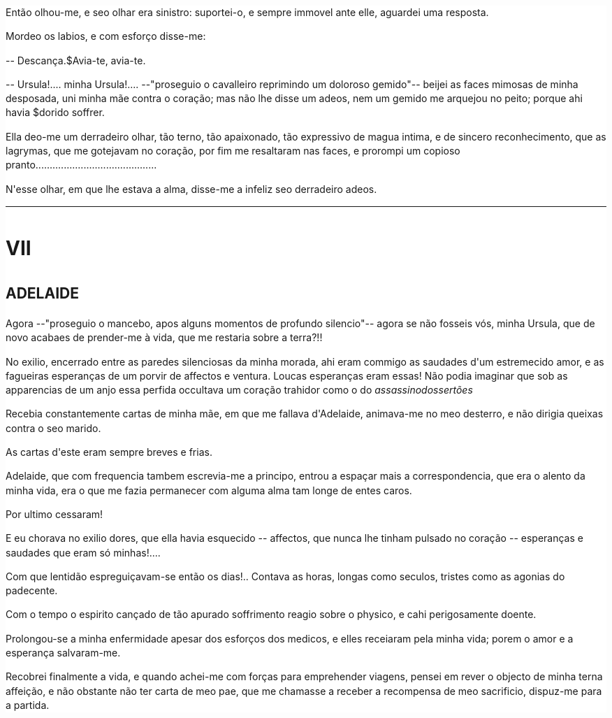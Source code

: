 Então olhou-me, e seo olhar era sinistro: suportei-o, e sempre immovel ante elle, aguardei uma resposta.

Mordeo os labios, e com esforço disse-me:

-- Descança.$Avia-te, avia-te.

-- Ursula!.... minha Ursula!.... --"proseguio o cavalleiro reprimindo um doloroso gemido"-- beijei as faces mimosas de minha desposada, uni minha mãe contra o coração; mas não lhe disse um adeos, nem um gemido me arquejou no peito; porque ahi havia $dorido soffrer.

Ella deo-me um derradeiro olhar, tão terno, tão apaixonado, tão expressivo de magua intima, e de sincero reconhecimento, que as lagrymas, que me gotejavam no coração, por fim me resaltaram nas faces, e prorompi um copioso pranto...........................................

N'esse olhar, em que lhe estava a alma, disse-me a infeliz seo derradeiro adeos.

___

# VII

## ADELAIDE

Agora --"proseguio o mancebo, apos alguns momentos de profundo silencio"-- agora se não fosseis vós, minha Ursula, que de novo acabaes de prender-me à vida, que me restaria sobre a terra?!!

No exilio, encerrado entre as paredes silenciosas da minha morada, ahi eram commigo as saudades d'um estremecido amor, e as fagueiras esperanças de um porvir de affectos e ventura. Loucas esperanças eram essas! Não podia imaginar que sob as apparencias de um anjo essa perfida occultava um coração trahidor como o do $assassino dos sertões$

Recebia constantemente cartas de minha mãe, em que me fallava d'Adelaide, animava-me no meo desterro, e não dirigia queixas contra o seo marido. 

As cartas d'este eram sempre breves e frias.

Adelaide, que com frequencia tambem escrevia-me a principo, entrou a espaçar mais a correspondencia, que era o alento da minha vida, era o que me fazia permanecer com alguma alma tam longe de entes caros.

Por ultimo cessaram!

E eu chorava no exilio dores, que ella havia esquecido -- affectos, que nunca lhe tinham pulsado no coração -- esperanças e saudades que eram só minhas!....

Com que lentidão espreguiçavam-se então os dias!.. Contava as horas, longas como seculos, tristes como as agonias do padecente.

Com o tempo o espirito cançado de tão apurado soffrimento reagio sobre o physico, e cahi perigosamente doente.

Prolongou-se a minha enfermidade apesar dos esforços dos medicos, e elles receiaram pela minha vida; porem o amor e a esperança salvaram-me.

Recobrei finalmente a vida, e quando achei-me com forças para emprehender viagens, pensei em rever o objecto de minha terna affeição, e não obstante não ter carta de meo pae, que me chamasse a receber a recompensa de meo sacrificio, dispuz-me para a partida.
